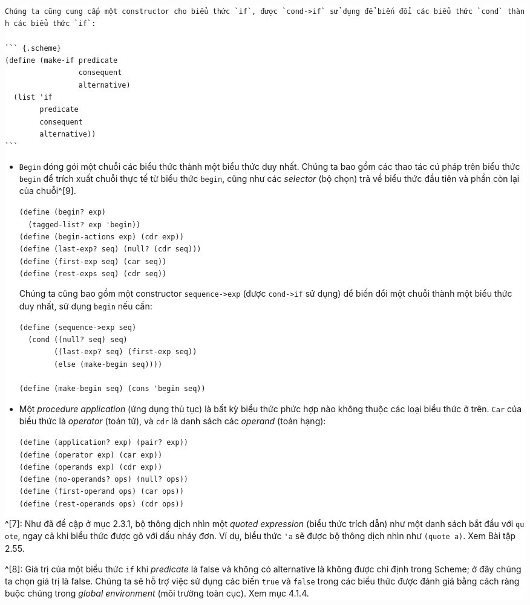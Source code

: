     Chúng ta cũng cung cấp một constructor cho biểu thức `if`, được `cond->if` sử dụng để biến đổi các biểu thức `cond` thành các biểu thức `if`:

    ``` {.scheme}
    (define (make-if predicate 
                     consequent 
                     alternative)
      (list 'if 
            predicate 
            consequent 
            alternative))
    ```

- `Begin` đóng gói một chuỗi các biểu thức thành một biểu thức duy nhất. Chúng ta bao gồm các thao tác cú pháp trên biểu thức `begin` để trích xuất chuỗi thực tế từ biểu thức `begin`, cũng như các *selector* (bộ chọn) trả về biểu thức đầu tiên và phần còn lại của chuỗi^[9].

    ``` {.scheme}
    (define (begin? exp) 
      (tagged-list? exp 'begin))
    (define (begin-actions exp) (cdr exp))
    (define (last-exp? seq) (null? (cdr seq)))
    (define (first-exp seq) (car seq))
    (define (rest-exps seq) (cdr seq))
    ```

    Chúng ta cũng bao gồm một constructor `sequence->exp` (được `cond->if` sử dụng) để biến đổi một chuỗi thành một biểu thức duy nhất, sử dụng `begin` nếu cần:

    ``` {.scheme}
    (define (sequence->exp seq)
      (cond ((null? seq) seq)
            ((last-exp? seq) (first-exp seq))
            (else (make-begin seq))))

    (define (make-begin seq) (cons 'begin seq))
    ```

- Một *procedure application* (ứng dụng thủ tục) là bất kỳ biểu thức phức hợp nào không thuộc các loại biểu thức ở trên. `Car` của biểu thức là *operator* (toán tử), và `cdr` là danh sách các *operand* (toán hạng):
    ``` {.scheme}
    (define (application? exp) (pair? exp))
    (define (operator exp) (car exp))
    (define (operands exp) (cdr exp))
    (define (no-operands? ops) (null? ops))
    (define (first-operand ops) (car ops))
    (define (rest-operands ops) (cdr ops))
    ```


^[7]: Như đã đề cập ở mục 2.3.1, bộ thông dịch nhìn một *quoted expression* (biểu thức trích dẫn) như một danh sách bắt đầu với `quote`, ngay cả khi biểu thức được gõ với dấu nháy đơn. Ví dụ, biểu thức `'a` sẽ được bộ thông dịch nhìn như `(quote a)`. Xem Bài tập 2.55.

^[8]: Giá trị của một biểu thức `if` khi *predicate* là false và không có alternative là không được chỉ định trong Scheme; ở đây chúng ta chọn giá trị là false. Chúng ta sẽ hỗ trợ việc sử dụng các biến `true` và `false` trong các biểu thức được đánh giá bằng cách ràng buộc chúng trong *global environment* (môi trường toàn cục). Xem mục 4.1.4.

